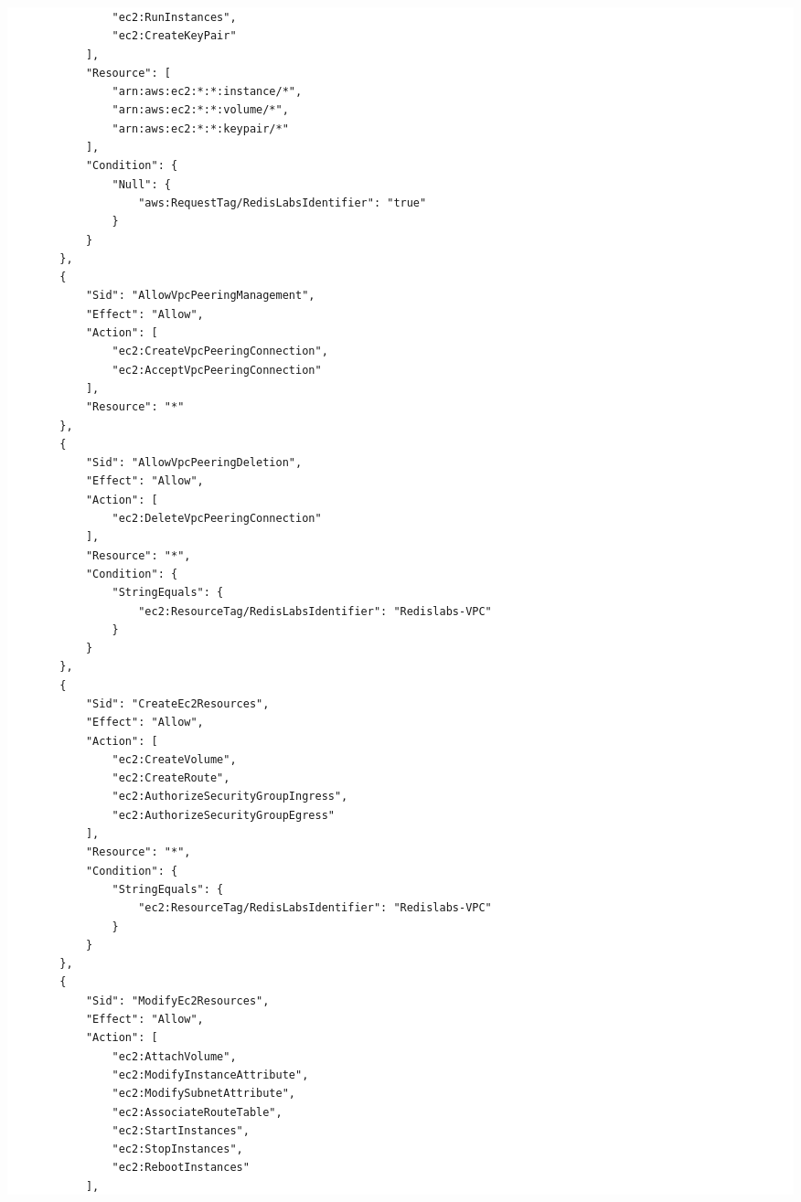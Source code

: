                     "ec2:RunInstances",
                    "ec2:CreateKeyPair"
                ],
                "Resource": [
                    "arn:aws:ec2:*:*:instance/*",
                    "arn:aws:ec2:*:*:volume/*",
                    "arn:aws:ec2:*:*:keypair/*"
                ],
                "Condition": {
                    "Null": {
                        "aws:RequestTag/RedisLabsIdentifier": "true"
                    }
                }
            },
            {
                "Sid": "AllowVpcPeeringManagement",
                "Effect": "Allow",
                "Action": [
                    "ec2:CreateVpcPeeringConnection",
                    "ec2:AcceptVpcPeeringConnection"
                ],
                "Resource": "*"
            },
            {
                "Sid": "AllowVpcPeeringDeletion",
                "Effect": "Allow",
                "Action": [
                    "ec2:DeleteVpcPeeringConnection"
                ],
                "Resource": "*",
                "Condition": {
                    "StringEquals": {
                        "ec2:ResourceTag/RedisLabsIdentifier": "Redislabs-VPC"
                    }
                }
            },
            {
                "Sid": "CreateEc2Resources",
                "Effect": "Allow",
                "Action": [
                    "ec2:CreateVolume",
                    "ec2:CreateRoute",
                    "ec2:AuthorizeSecurityGroupIngress",
                    "ec2:AuthorizeSecurityGroupEgress"
                ],
                "Resource": "*",
                "Condition": {
                    "StringEquals": {
                        "ec2:ResourceTag/RedisLabsIdentifier": "Redislabs-VPC"
                    }
                }
            },
            {
                "Sid": "ModifyEc2Resources",
                "Effect": "Allow",
                "Action": [
                    "ec2:AttachVolume",
                    "ec2:ModifyInstanceAttribute",
                    "ec2:ModifySubnetAttribute",
                    "ec2:AssociateRouteTable",
                    "ec2:StartInstances",
                    "ec2:StopInstances",
                    "ec2:RebootInstances"
                ],